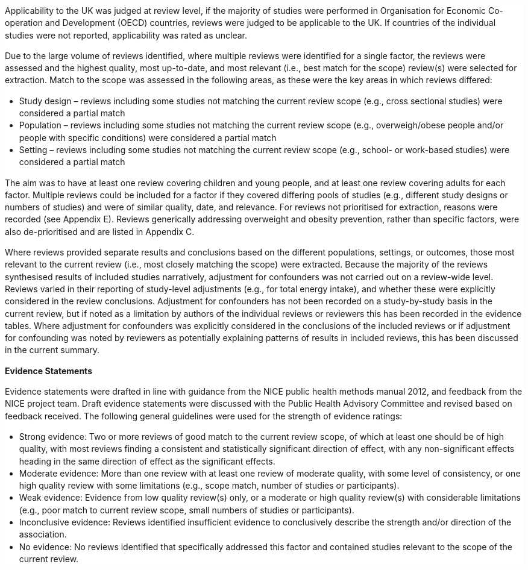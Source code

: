 Applicability to the UK was judged at review level, if the majority of studies were performed in Organisation for Economic Co-operation and Development (OECD) countries, reviews were judged to be applicable to the UK. If countries of the individual studies were not reported, applicability was rated as unclear.

Due to the large volume of reviews identified, where multiple reviews were identified for a single factor, the reviews were assessed and the highest quality, most up-to-date, and most relevant (i.e., best match for the scope) review(s) were selected for extraction. Match to the scope was assessed in the following areas, as these were the key areas in which reviews differed:

  * Study design – reviews including some studies not matching the current review scope (e.g., cross sectional studies) were considered a partial match 
  * Population – reviews including some studies not matching the current review scope (e.g., overweigh/obese people and/or people with specific conditions) were considered a partial match 
  * Setting – reviews including some studies not matching the current review scope (e.g., school- or work-based studies) were considered a partial match 



The aim was to have at least one review covering children and young people, and at least one review covering adults for each factor. Multiple reviews could be included for a factor if they covered differing pools of studies (e.g., different study designs or numbers of studies) and were of similar quality, date, and relevance. For reviews not prioritised for extraction, reasons were recorded (see Appendix E). Reviews generically addressing overweight and obesity prevention, rather than specific factors, were also de-prioritised and are listed in Appendix C.

Where reviews provided separate results and conclusions based on the different populations, settings, or outcomes, those most relevant to the current review (i.e., most closely matching the scope) were extracted. Because the majority of the reviews synthesised results of included studies narratively, adjustment for confounders was not carried out on a review-wide level. Reviews varied in their reporting of study-level adjustments (e.g., for total energy intake), and whether these were explicitly considered in the review conclusions. Adjustment for confounders has not been recorded on a study-by-study basis in the current review, but if noted as a limitation by authors of the individual reviews or reviewers this has been recorded in the evidence tables. Where adjustment for confounders was explicitly considered in the conclusions of the included reviews or if adjustment for confounding was noted by reviewers as potentially explaining patterns of results in included reviews, this has been discussed in the current summary.

**Evidence Statements**

Evidence statements were drafted in line with guidance from the NICE public health methods manual 2012, and feedback from the NICE project team. Draft evidence statements were discussed with the Public Health Advisory Committee and revised based on feedback received. The following general guidelines were used for the strength of evidence ratings:

  * Strong evidence: Two or more reviews of good match to the current review scope, of which at least one should be of high quality, with most reviews finding a consistent and statistically significant direction of effect, with any non-significant effects heading in the same direction of effect as the significant effects. 
  * Moderate evidence: More than one review with at least one review of moderate quality, with some level of consistency, or one high quality review with some limitations (e.g., scope match, number of studies or participants). 
  * Weak evidence: Evidence from low quality review(s) only, or a moderate or high quality review(s) with considerable limitations (e.g., poor match to current review scope, small numbers of studies or participants). 
  * Inconclusive evidence: Reviews identified insufficient evidence to conclusively describe the strength and/or direction of the association. 
  * No evidence: No reviews identified that specifically addressed this factor and contained studies relevant to the scope of the current review. 
